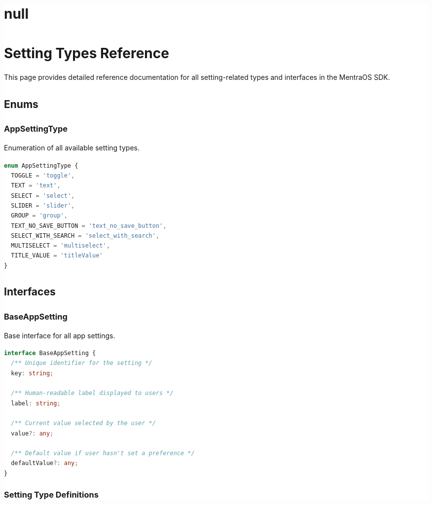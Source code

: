 # null

# Setting Types Reference

This page provides detailed reference documentation for all setting-related types and interfaces in the MentraOS SDK.

## Enums

### AppSettingType

Enumeration of all available setting types.

```typescript
enum AppSettingType {
  TOGGLE = 'toggle',
  TEXT = 'text',
  SELECT = 'select',
  SLIDER = 'slider',
  GROUP = 'group',
  TEXT_NO_SAVE_BUTTON = 'text_no_save_button',
  SELECT_WITH_SEARCH = 'select_with_search',
  MULTISELECT = 'multiselect',
  TITLE_VALUE = 'titleValue'
}
```

## Interfaces

### BaseAppSetting

Base interface for all app settings.

```typescript
interface BaseAppSetting {
  /** Unique identifier for the setting */
  key: string;

  /** Human-readable label displayed to users */
  label: string;

  /** Current value selected by the user */
  value?: any;

  /** Default value if user hasn't set a preference */
  defaultValue?: any;
}
```

### Setting Type Definitions
